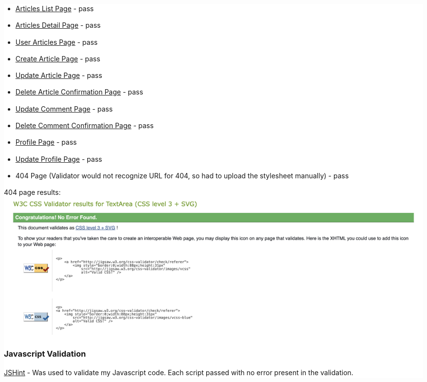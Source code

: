 - [Articles List Page](https://validator.w3.org/nu/?doc=https%3A%2F%2Fcommit-blog-81c3ab6546fa.herokuapp.com%2Fposts%2F) - pass

- [Articles Detail Page](https://validator.w3.org/nu/?doc=https%3A%2F%2Fcommit-blog-81c3ab6546fa.herokuapp.com%2Fposts%2Freact-and-the-virtual-dom%2F) - pass

- [User Articles Page](https://validator.w3.org/nu/?doc=https%3A%2F%2Fcommit-blog-81c3ab6546fa.herokuapp.com%2Fposts%2Fuser-posts%2F) - pass

- [Create Article Page](https://validator.w3.org/nu/?doc=https%3A%2F%2Fcommit-blog-81c3ab6546fa.herokuapp.com%2Fposts%2Fcreate%2F) - pass

- [Update Article Page](https://validator.w3.org/nu/?doc=https%3A%2F%2Fcommit-blog-81c3ab6546fa.herokuapp.com%2Fposts%2Fcreate%2F) - pass

- [Delete Article Confirmation Page](https://validator.w3.org/nu/?doc=https%3A%2F%2Fcommit-blog-81c3ab6546fa.herokuapp.com%2Fposts%2Fdelete%2F37) - pass

- [Update Comment Page](https://validator.w3.org/nu/?doc=https%3A%2F%2Fcommit-blog-81c3ab6546fa.herokuapp.com%2Fcomment%2Fupdate%2F19%2F) - pass

- [Delete Comment Confirmation Page](https://validator.w3.org/nu/?doc=https%3A%2F%2Fcommit-blog-81c3ab6546fa.herokuapp.com%2Fcomment%2Fdelete%2F19%2F) - pass

- [Profile Page](https://jigsaw.w3.org/css-validator/validator?uri=https%3A%2F%2Fcommit-blog-81c3ab6546fa.herokuapp.com%2Fprofile%2F5&profile=css3svg&usermedium=all&warning=1&vextwarning=&lang=en) - pass

- [Update Profile Page](https://jigsaw.w3.org/css-validator/validator?uri=https%3A%2F%2Fcommit-blog-81c3ab6546fa.herokuapp.com%2Fprofile%2Fedit%2F5%2F&profile=css3svg&usermedium=all&warning=1&vextwarning=&lang=en) - pass

- 404 Page (Validator would not recognize URL for 404, so had to upload the stylesheet manually) - pass

404 page results:
</br>
<img src="./readme-images/testing/validation/css/404-css-validation.png" alt="css validation results for 404 page">

### Javascript Validation

[JSHint](https://jshint.com/) - Was used to validate my Javascript code. Each script passed with no error present in the validation.
